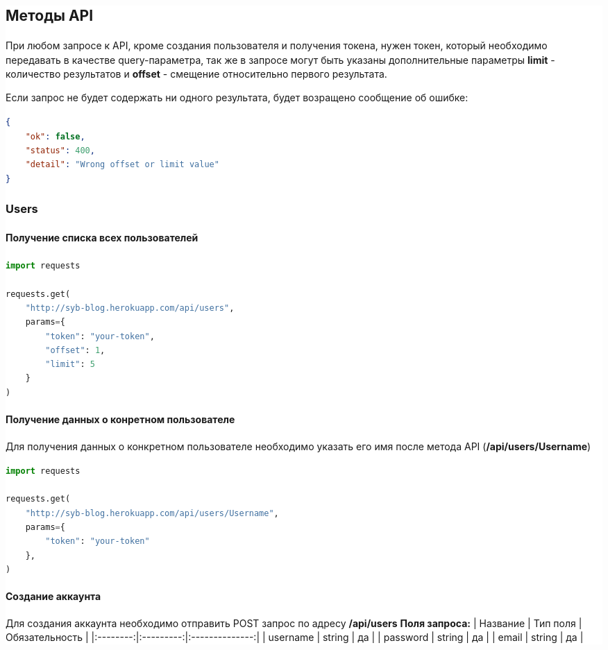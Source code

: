 ## Методы API
При любом запросе к API, кроме создания пользователя и получения токена, нужен токен, который необходимо передавать в качестве query-параметра, так же в запросе могут быть указаны дополнительные параметры **limit** - количество результатов и **offset** - смещение относительно первого результата.

Если запрос не будет содержать ни одного результата, будет возращено сообщение об ошибке:
```json
{
    "ok": false,
    "status": 400,
    "detail": "Wrong offset or limit value"
}
```

### Users

#### Получение списка всех пользователей
```python
import requests

requests.get(
    "http://syb-blog.herokuapp.com/api/users",
    params={
        "token": "your-token",
        "offset": 1,
        "limit": 5
    }
)
```

#### Получение данных о конретном пользователе
Для получения данных о конкретном пользователе необходимо указать его имя после метода API (**/api/users/Username**)
```python
import requests

requests.get(
    "http://syb-blog.herokuapp.com/api/users/Username",
    params={
        "token": "your-token"
    },
)
```

#### Создание аккаунта
Для создания аккаунта необходимо отправить POST запрос по адресу **/api/users**
**Поля запроса:**
| Название | Тип поля  | Обязательность |
|:--------:|:---------:|:--------------:|
| username |  string   |        да      |
| password |  string   |        да      |
|   email  |  string   |        да      |
